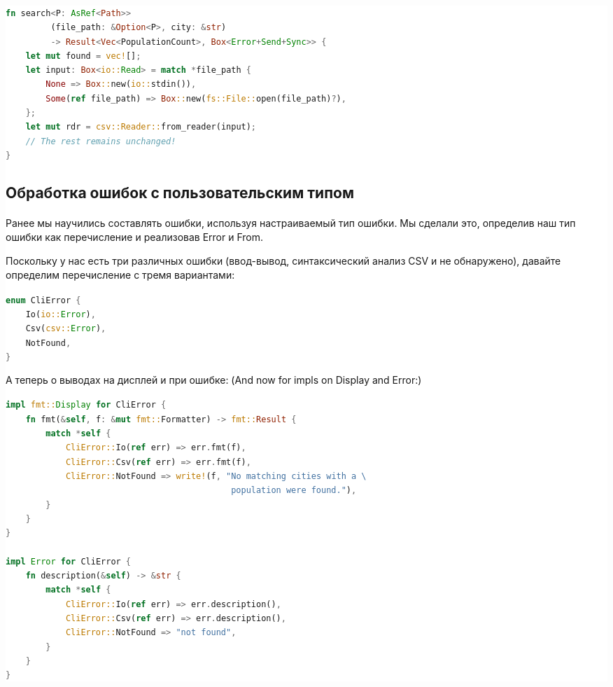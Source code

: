 ```rust
fn search<P: AsRef<Path>>
         (file_path: &Option<P>, city: &str)
         -> Result<Vec<PopulationCount>, Box<Error+Send+Sync>> {
    let mut found = vec![];
    let input: Box<io::Read> = match *file_path {
        None => Box::new(io::stdin()),
        Some(ref file_path) => Box::new(fs::File::open(file_path)?),
    };
    let mut rdr = csv::Reader::from_reader(input);
    // The rest remains unchanged!
}

```

## Обработка ошибок с пользовательским типом

Ранее мы научились составлять ошибки, используя настраиваемый тип ошибки. Мы сделали это, определив наш тип ошибки как перечисление и реализовав Error и From.

Поскольку у нас есть три различных ошибки (ввод-вывод, синтаксический анализ CSV и не обнаружено), давайте определим перечисление с тремя вариантами: 

```rust
enum CliError {
    Io(io::Error),
    Csv(csv::Error),
    NotFound,
}
```

А теперь о выводах на дисплей и при ошибке: (And now for impls on Display and Error:)

```rust
impl fmt::Display for CliError {
    fn fmt(&self, f: &mut fmt::Formatter) -> fmt::Result {
        match *self {
            CliError::Io(ref err) => err.fmt(f),
            CliError::Csv(ref err) => err.fmt(f),
            CliError::NotFound => write!(f, "No matching cities with a \
                                             population were found."),
        }
    }
}

impl Error for CliError {
    fn description(&self) -> &str {
        match *self {
            CliError::Io(ref err) => err.description(),
            CliError::Csv(ref err) => err.description(),
            CliError::NotFound => "not found",
        }
    }
}
```

